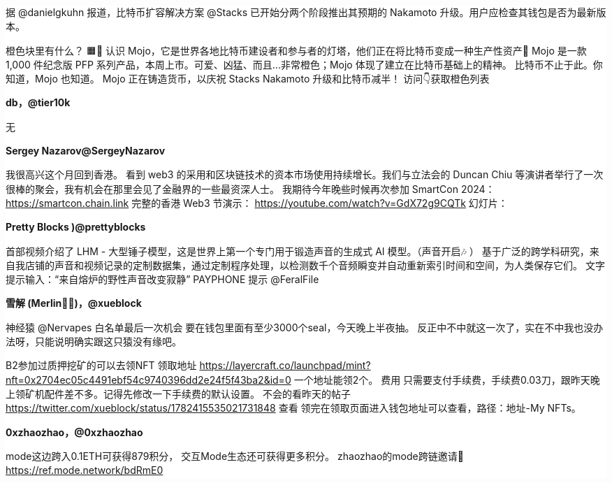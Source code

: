 据
@danielgkuhn
报道，比特币扩容解决方案
@Stacks
已开始分两个阶段推出其预期的 Nakamoto 升级。用户应检查其钱包是否为最新版本。

橙色块里有什么？ 🟧👀
认识 Mojo，它是世界各地比特币建设者和参与者的灯塔，他们正在将比特币变成一种生产性资产🧡
Mojo 是一款 1,000 件纪念版 PFP 系列产品，本周上市。可爱、凶猛、而且...非常橙色；Mojo 体现了建立在比特币基础上的精神。
比特币不止于此。你知道，Mojo 也知道。
Mojo 正在铸造货币，以庆祝 Stacks Nakamoto 升级和比特币减半！
访问👇获取橙色列表

**db，@tier10k**

无

**Sergey Nazarov@SergeyNazarov**

我很高兴这个月回到香港。
看到 web3 的采用和区块链技术的资本市场使用持续增长。我们与立法会的 Duncan Chiu 等演讲者举行了一次很棒的聚会，我有机会在那里会见了金融界的一些最资深人士。
我期待今年晚些时候再次参加 SmartCon 2024： https://smartcon.chain.link
完整的香港 Web3 节演示： https://youtube.com/watch?v=GdX72g9CQTk
幻灯片：

**Pretty Blocks )@prettyblocks**

首部视频介绍了 LHM - 大型锤子模型，这是世界上第一个专门用于锻造声音的生成式 AI 模型。（声音开启🎶 ）
基于广泛的跨学科研究，来自我店铺的声音和视频记录的定制数据集，通过定制程序处理，以检测数千个音频瞬变并自动重新索引时间和空间，为人类保存它们。
文字提示输入：“来自熔炉的野性声音改变寂静”
PAYPHONE 提示
@FeralFile

**雪解 (Merlin🔮🧙)，@xueblock**

神经猿
@Nervapes
白名单最后一次机会
要在钱包里面有至少3000个seal，今天晚上半夜抽。
反正中不中就这一次了，实在不中我也没办法呀，只能说明确实跟这只猿没有缘吧。

B2参加过质押挖矿的可以去领NFT
领取地址
https://layercraft.co/launchpad/mint?nft=0x2704ec05c4491ebf54c9740396dd2e24f5f43ba2&id=0
一个地址能领2个。
费用
只需要支付手续费，手续费0.03刀，跟昨天晚上领矿机配件差不多。记得先修改一下手续费的默认设置。
不会的看昨天的帖子 https://twitter.com/xueblock/status/1782415535021731848
查看
领完在领取页面进入钱包地址可以查看，路径：地址-My NFTs。


**0xzhaozhao，@0xzhaozhao**

mode这边跨入0.1ETH可获得879积分，
交互Mode生态还可获得更多积分。
zhaozhao的mode跨链邀请🔗
https://ref.mode.network/bdRmE0
